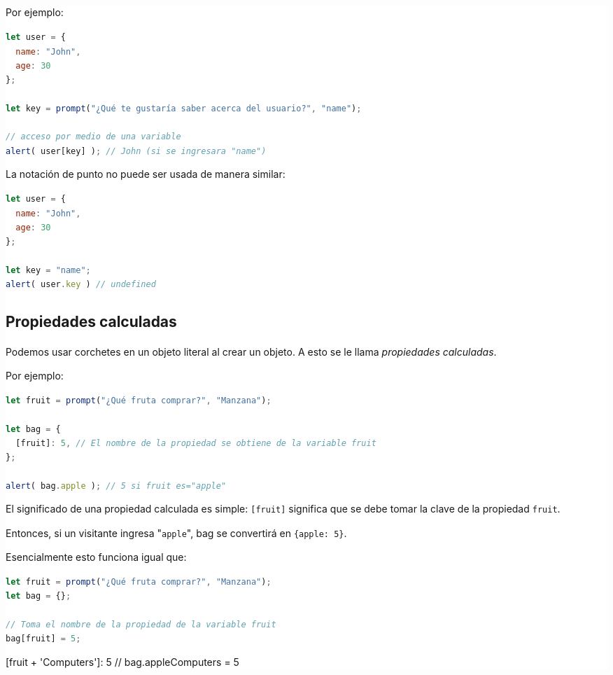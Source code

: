 Por ejemplo:

```js
let user = {
  name: "John",
  age: 30
};

let key = prompt("¿Qué te gustaría saber acerca del usuario?", "name");

// acceso por medio de una variable
alert( user[key] ); // John (si se ingresara "name")
```

La notación de punto no puede ser usada de manera similar:

```js
let user = {
  name: "John",
  age: 30
};

let key = "name";
alert( user.key ) // undefined
```

## Propiedades calculadas

Podemos usar corchetes en un objeto literal al crear un objeto. A esto se le llama _propiedades calculadas_.

Por ejemplo:
```js
let fruit = prompt("¿Qué fruta comprar?", "Manzana");

let bag = {
  [fruit]: 5, // El nombre de la propiedad se obtiene de la variable fruit
};

alert( bag.apple ); // 5 si fruit es="apple"
```

El significado de una propiedad calculada es simple: `[fruit]` significa que se debe tomar la clave de la propiedad `fruit`.

Entonces, si un visitante ingresa "`apple`", bag se convertirá en `{apple: 5}`.

Esencialmente esto funciona igual que:

```js
let fruit = prompt("¿Qué fruta comprar?", "Manzana");
let bag = {};

// Toma el nombre de la propiedad de la variable fruit
bag[fruit] = 5;
```


  [fruit + 'Computers']: 5 // bag.appleComputers = 5